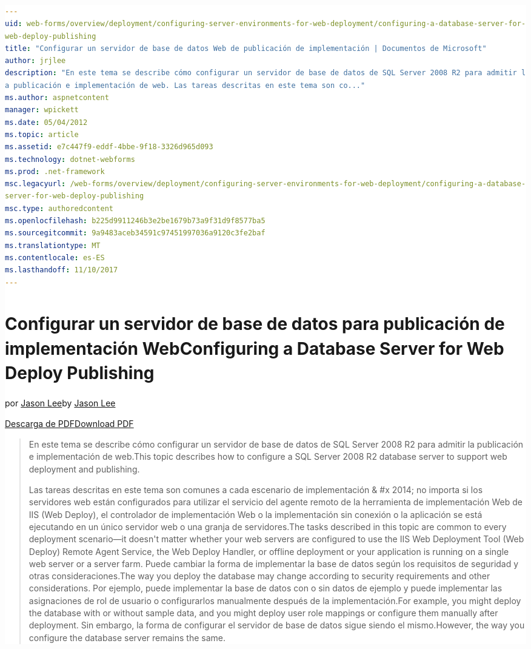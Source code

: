 ```yaml
---
uid: web-forms/overview/deployment/configuring-server-environments-for-web-deployment/configuring-a-database-server-for-web-deploy-publishing
title: "Configurar un servidor de base de datos Web de publicación de implementación | Documentos de Microsoft"
author: jrjlee
description: "En este tema se describe cómo configurar un servidor de base de datos de SQL Server 2008 R2 para admitir la publicación e implementación de web. Las tareas descritas en este tema son co..."
ms.author: aspnetcontent
manager: wpickett
ms.date: 05/04/2012
ms.topic: article
ms.assetid: e7c447f9-eddf-4bbe-9f18-3326d965d093
ms.technology: dotnet-webforms
ms.prod: .net-framework
msc.legacyurl: /web-forms/overview/deployment/configuring-server-environments-for-web-deployment/configuring-a-database-server-for-web-deploy-publishing
msc.type: authoredcontent
ms.openlocfilehash: b225d9911246b3e2be1679b73a9f31d9f8577ba5
ms.sourcegitcommit: 9a9483aceb34591c97451997036a9120c3fe2baf
ms.translationtype: MT
ms.contentlocale: es-ES
ms.lasthandoff: 11/10/2017
---
```

<a name="configuring-a-database-server-for-web-deploy-publishing"></a><span data-ttu-id="fb310-104">Configurar un servidor de base de datos para publicación de implementación Web</span><span class="sxs-lookup"><span data-stu-id="fb310-104">Configuring a Database Server for Web Deploy Publishing</span></span>
====================
<span data-ttu-id="fb310-105">por [Jason Lee](https://github.com/jrjlee)</span><span class="sxs-lookup"><span data-stu-id="fb310-105">by [Jason Lee](https://github.com/jrjlee)</span></span>

[<span data-ttu-id="fb310-106">Descarga de PDF</span><span class="sxs-lookup"><span data-stu-id="fb310-106">Download PDF</span></span>](https://msdnshared.blob.core.windows.net/media/MSDNBlogsFS/prod.evol.blogs.msdn.com/CommunityServer.Blogs.Components.WeblogFiles/00/00/00/63/56/8130.DeployingWebAppsInEnterpriseScenarios.pdf)

> <span data-ttu-id="fb310-107">En este tema se describe cómo configurar un servidor de base de datos de SQL Server 2008 R2 para admitir la publicación e implementación de web.</span><span class="sxs-lookup"><span data-stu-id="fb310-107">This topic describes how to configure a SQL Server 2008 R2 database server to support web deployment and publishing.</span></span>
> 
> <span data-ttu-id="fb310-108">Las tareas descritas en este tema son comunes a cada escenario de implementación & #x 2014; no importa si los servidores web están configurados para utilizar el servicio del agente remoto de la herramienta de implementación Web de IIS (Web Deploy), el controlador de implementación Web o la implementación sin conexión o la aplicación se está ejecutando en un único servidor web o una granja de servidores.</span><span class="sxs-lookup"><span data-stu-id="fb310-108">The tasks described in this topic are common to every deployment scenario&#x2014;it doesn't matter whether your web servers are configured to use the IIS Web Deployment Tool (Web Deploy) Remote Agent Service, the Web Deploy Handler, or offline deployment or your application is running on a single web server or a server farm.</span></span> <span data-ttu-id="fb310-109">Puede cambiar la forma de implementar la base de datos según los requisitos de seguridad y otras consideraciones.</span><span class="sxs-lookup"><span data-stu-id="fb310-109">The way you deploy the database may change according to security requirements and other considerations.</span></span> <span data-ttu-id="fb310-110">Por ejemplo, puede implementar la base de datos con o sin datos de ejemplo y puede implementar las asignaciones de rol de usuario o configurarlos manualmente después de la implementación.</span><span class="sxs-lookup"><span data-stu-id="fb310-110">For example, you might deploy the database with or without sample data, and you might deploy user role mappings or configure them manually after deployment.</span></span> <span data-ttu-id="fb310-111">Sin embargo, la forma de configurar el servidor de base de datos sigue siendo el mismo.</span><span class="sxs-lookup"><span data-stu-id="fb310-111">However, the way you configure the database server remains the same.</span></span>
